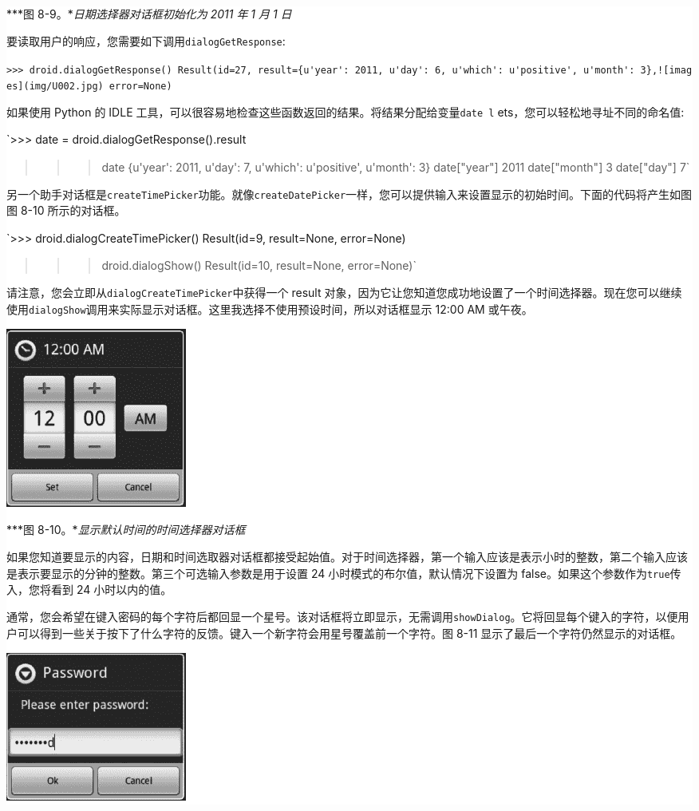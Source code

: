 ***图 8-9。**日期选择器对话框初始化为 2011 年 1 月 1 日*

要读取用户的响应，您需要如下调用`dialogGetResponse`:

`>>> droid.dialogGetResponse()
Result(id=27, result={u'year': 2011, u'day': 6, u'which': u'positive', u'month': 3},![images](img/U002.jpg)
error=None)`

如果使用 Python 的 IDLE 工具，可以很容易地检查这些函数返回的结果。将结果分配给变量`date l` ets，您可以轻松地寻址不同的命名值:

`>>> date = droid.dialogGetResponse().result
>>> date
{u'year': 2011, u'day': 7, u'which': u'positive', u'month': 3}
>>> date["year"]
2011
>>> date["month"]
3
>>> date["day"]
7`

另一个助手对话框是`createTimePicker`功能。就像`createDatePicker`一样，您可以提供输入来设置显示的初始时间。下面的代码将产生如图图 8-10 所示的对话框。

`>>> droid.dialogCreateTimePicker()
Result(id=9, result=None, error=None)
>>> droid.dialogShow()
Result(id=10, result=None, error=None)`

请注意，您会立即从`dialogCreateTimePicker`中获得一个 result 对象，因为它让您知道您成功地设置了一个时间选择器。现在您可以继续使用`dialogShow`调用来实际显示对话框。这里我选择不使用预设时间，所以对话框显示 12:00 AM 或午夜。

![images](img/0810.jpg)

***图 8-10。**显示默认时间的时间选择器对话框*

如果您知道要显示的内容，日期和时间选取器对话框都接受起始值。对于时间选择器，第一个输入应该是表示小时的整数，第二个输入应该是表示要显示的分钟的整数。第三个可选输入参数是用于设置 24 小时模式的布尔值，默认情况下设置为 false。如果这个参数作为`true`传入，您将看到 24 小时以内的值。

通常，您会希望在键入密码的每个字符后都回显一个星号。该对话框将立即显示，无需调用`showDialog`。它将回显每个键入的字符，以便用户可以得到一些关于按下了什么字符的反馈。键入一个新字符会用星号覆盖前一个字符。图 8-11 显示了最后一个字符仍然显示的对话框。

![images](img/0811.jpg)
